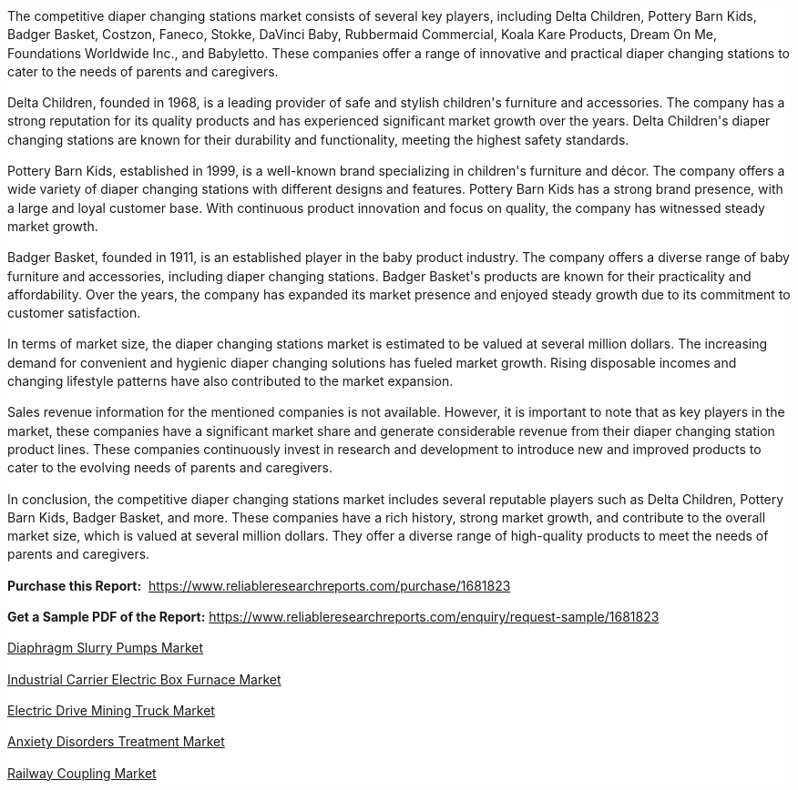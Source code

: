 <p><p>The competitive diaper changing stations market consists of several key players, including Delta Children, Pottery Barn Kids, Badger Basket, Costzon, Faneco, Stokke, DaVinci Baby, Rubbermaid Commercial, Koala Kare Products, Dream On Me, Foundations Worldwide Inc., and Babyletto. These companies offer a range of innovative and practical diaper changing stations to cater to the needs of parents and caregivers.</p><p>Delta Children, founded in 1968, is a leading provider of safe and stylish children's furniture and accessories. The company has a strong reputation for its quality products and has experienced significant market growth over the years. Delta Children's diaper changing stations are known for their durability and functionality, meeting the highest safety standards.</p><p>Pottery Barn Kids, established in 1999, is a well-known brand specializing in children's furniture and décor. The company offers a wide variety of diaper changing stations with different designs and features. Pottery Barn Kids has a strong brand presence, with a large and loyal customer base. With continuous product innovation and focus on quality, the company has witnessed steady market growth.</p><p>Badger Basket, founded in 1911, is an established player in the baby product industry. The company offers a diverse range of baby furniture and accessories, including diaper changing stations. Badger Basket's products are known for their practicality and affordability. Over the years, the company has expanded its market presence and enjoyed steady growth due to its commitment to customer satisfaction.</p><p>In terms of market size, the diaper changing stations market is estimated to be valued at several million dollars. The increasing demand for convenient and hygienic diaper changing solutions has fueled market growth. Rising disposable incomes and changing lifestyle patterns have also contributed to the market expansion.</p><p>Sales revenue information for the mentioned companies is not available. However, it is important to note that as key players in the market, these companies have a significant market share and generate considerable revenue from their diaper changing station product lines. These companies continuously invest in research and development to introduce new and improved products to cater to the evolving needs of parents and caregivers.</p><p>In conclusion, the competitive diaper changing stations market includes several reputable players such as Delta Children, Pottery Barn Kids, Badger Basket, and more. These companies have a rich history, strong market growth, and contribute to the overall market size, which is valued at several million dollars. They offer a diverse range of high-quality products to meet the needs of parents and caregivers.</p></p>
<p><strong>Purchase this Report:</strong>&nbsp;&nbsp;<a href="https://www.reliableresearchreports.com/purchase/1681823">https://www.reliableresearchreports.com/purchase/1681823</a></p>
<p></p>
<p><strong>Get a Sample PDF of the Report:</strong>&nbsp;<a href="https://www.reliableresearchreports.com/enquiry/request-sample/1681823">https://www.reliableresearchreports.com/enquiry/request-sample/1681823</a></p>
<p><p><a href="https://www.linkedin.com/pulse/diaphragm-slurry-pumps-market-size-2023-2030-global-cot9f/">Diaphragm Slurry Pumps Market</a></p><p><a href="https://github.com/PeterParrish5/Market-Research-Report-List-1/blob/main/industrial-carrier-electric-box-furnace-market.md">Industrial Carrier Electric Box Furnace Market</a></p><p><a href="https://medium.com/@royallittel2023/electric-drive-mining-truck-market-size-growth-forecast-2023-2030-9bb0808c386e">Electric Drive Mining Truck Market</a></p><p><a href="https://medium.com/@winonaboehm2023/anxiety-disorders-treatment-market-current-market-share-cagr-growth-projection-and-forecast-e72715f5ddd8">Anxiety Disorders Treatment Market</a></p><p><a href="https://github.com/WillieWoodard/Market-Research-Report-List-1/blob/main/railway-coupling-market.md">Railway Coupling Market</a></p></p>